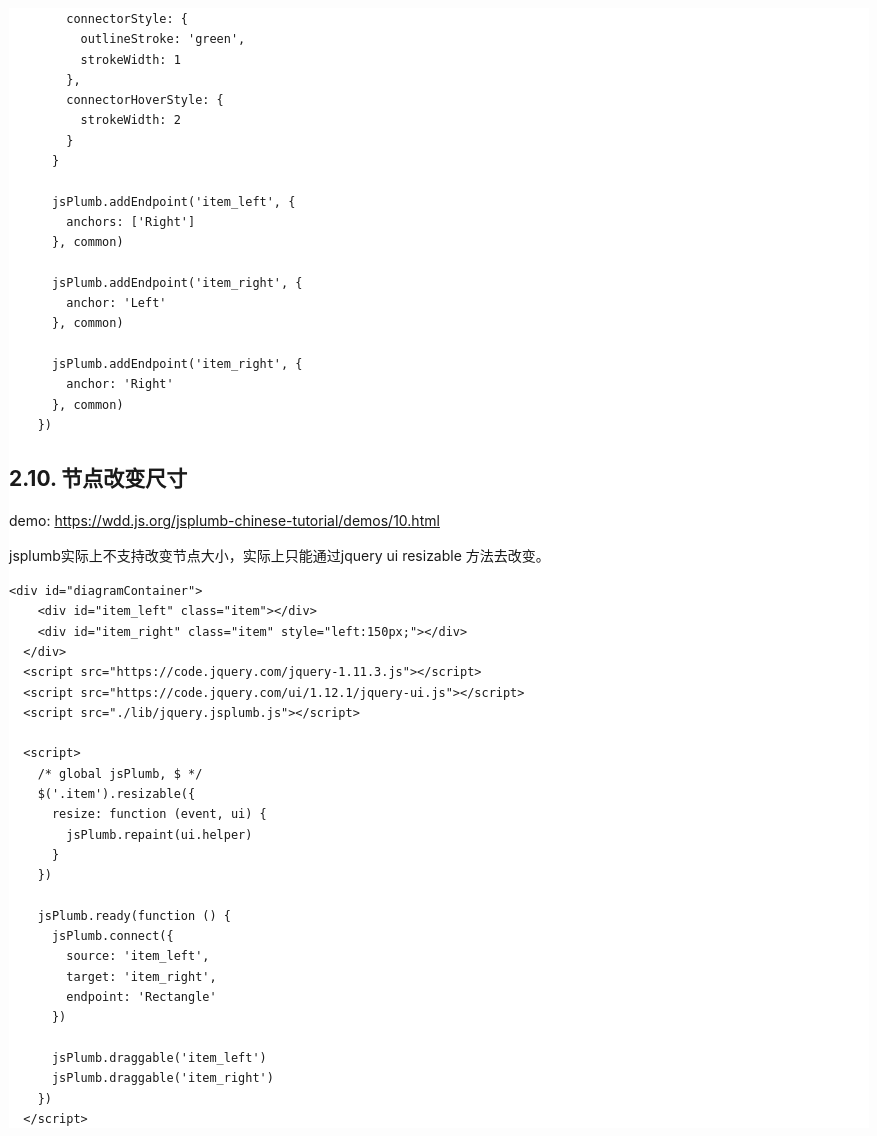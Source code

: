 ```
        connectorStyle: {
          outlineStroke: 'green',
          strokeWidth: 1
        },
        connectorHoverStyle: {
          strokeWidth: 2
        }
      }

      jsPlumb.addEndpoint('item_left', {
        anchors: ['Right']
      }, common)

      jsPlumb.addEndpoint('item_right', {
        anchor: 'Left'
      }, common)

      jsPlumb.addEndpoint('item_right', {
        anchor: 'Right'
      }, common)
    })
```

2.10. 节点改变尺寸
------------

demo: https://wdd.js.org/jsplumb-chinese-tutorial/demos/10.html

jsplumb实际上不支持改变节点大小，实际上只能通过jquery ui resizable 方法去改变。

```
<div id="diagramContainer">
    <div id="item_left" class="item"></div>
    <div id="item_right" class="item" style="left:150px;"></div>
  </div>
  <script src="https://code.jquery.com/jquery-1.11.3.js"></script>
  <script src="https://code.jquery.com/ui/1.12.1/jquery-ui.js"></script>
  <script src="./lib/jquery.jsplumb.js"></script>

  <script>
    /* global jsPlumb, $ */
    $('.item').resizable({
      resize: function (event, ui) {
        jsPlumb.repaint(ui.helper)
      }
    })

    jsPlumb.ready(function () {
      jsPlumb.connect({
        source: 'item_left',
        target: 'item_right',
        endpoint: 'Rectangle'
      })

      jsPlumb.draggable('item_left')
      jsPlumb.draggable('item_right')
    })
  </script>
```
